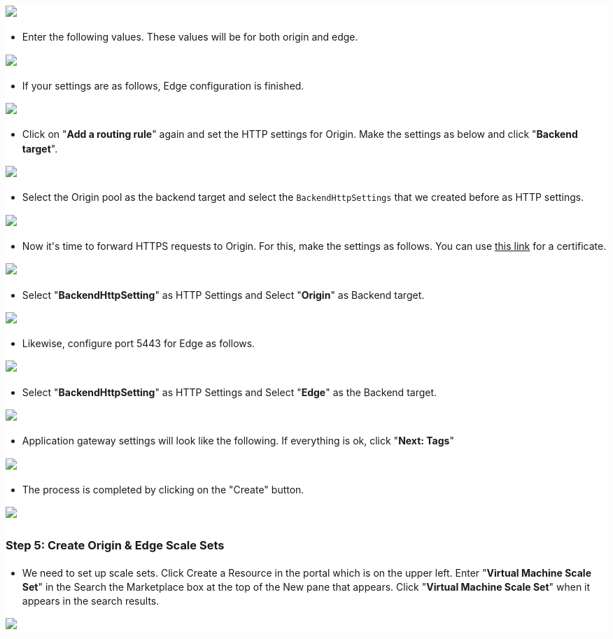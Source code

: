 ![](@site/static/img/application-gateway-10.png)

- Enter the following values. These values will be for both origin and edge.

![](@site/static/img/application-gateway-11.png)

- If your settings are as follows, Edge configuration is finished.

![](@site/static/img/application-gateway-12.png)

- Click on "**Add a routing rule**" again and set the HTTP settings for Origin. Make the settings as below and click "**Backend target**".

![](@site/static/img/application-gateway-13.png)

- Select the Origin pool as the backend target and select the `BackendHttpSettings` that we created before as HTTP settings.

![](@site/static/img/application-gateway-14.png)

- Now it's time to forward HTTPS requests to Origin. For this, make the settings as follows. You can use [this link](https://antmedia.io/ssl-for-azure-app-gateway-for-scaling-azure-ant-media/) for a certificate.

![](@site/static/img/application-gateway-15.png)

- Select "**BackendHttpSetting**" as HTTP Settings and Select "**Origin**" as Backend target.

![](@site/static/img/application-gateway-16.png)

- Likewise, configure port 5443 for Edge as follows.

![](@site/static/img/application-gateway-17.png)

- Select "**BackendHttpSetting**" as HTTP Settings and Select "**Edge**" as the Backend target.

![](@site/static/img/application-gateway-18.png)

- Application gateway settings will look like the following. If everything is ok, click "**Next: Tags**"

![](@site/static/img/application-gateway-19.png)

- The process is completed by clicking on the "Create" button.

![](@site/static/img/application-gateway-20.png)

###  Step 5: Create Origin & Edge Scale Sets

- We need to set up scale sets. Click Create a Resource in the portal which is on the upper left. Enter "**Virtual Machine Scale Set**" in the Search the Marketplace box at the top of the New pane that appears. Click "**Virtual Machine Scale Set**" when it appears in the search results.

![](@site/static/img/virtual-machine-1.png)
